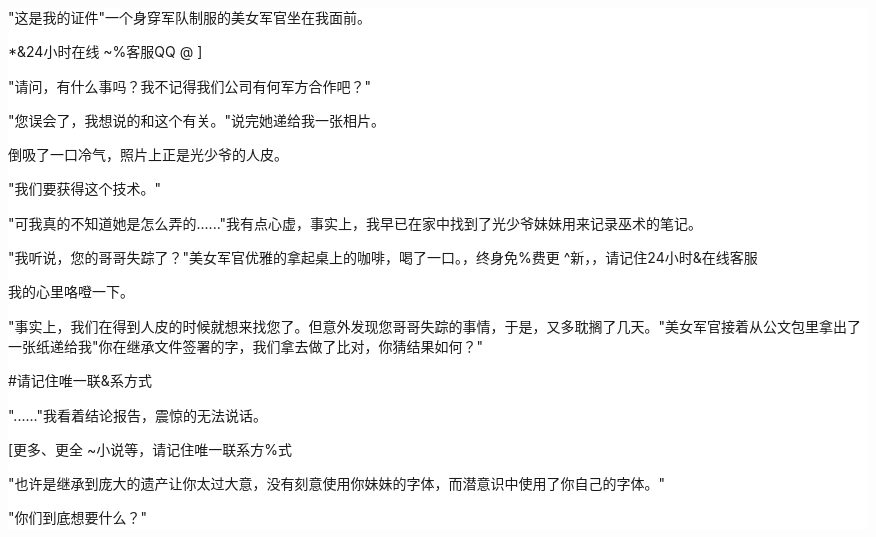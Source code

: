 


"这是我的证件"一个身穿军队制服的美女军官坐在我面前。





  *&24小时在线 ~%客服QQ @ ]



"请问，有什么事吗？我不记得我们公司有何军方合作吧？"





"您误会了，我想说的和这个有关。"说完她递给我一张相片。







倒吸了一口冷气，照片上正是光少爷的人皮。



"我们要获得这个技术。"



"可我真的不知道她是怎么弄的......"我有点心虚，事实上，我早已在家中找到了光少爷妹妹用来记录巫术的笔记。



"我听说，您的哥哥失踪了？"美女军官优雅的拿起桌上的咖啡，喝了一口。，终身免%费更 ^新，，请记住24小时&在线客服






我的心里咯噔一下。



"事实上，我们在得到人皮的时候就想来找您了。但意外发现您哥哥失踪的事情，于是，又多耽搁了几天。"美女军官接着从公文包里拿出了一张纸递给我"你在继承文件签署的字，我们拿去做了比对，你猜结果如何？"



  #请记住唯一联&系方式



"......"我看着结论报告，震惊的无法说话。



 [更多、更全 ~小说等，请记住唯一联系方%式





"也许是继承到庞大的遗产让你太过大意，没有刻意使用你妹妹的字体，而潜意识中使用了你自己的字体。"



"你们到底想要什么？"






